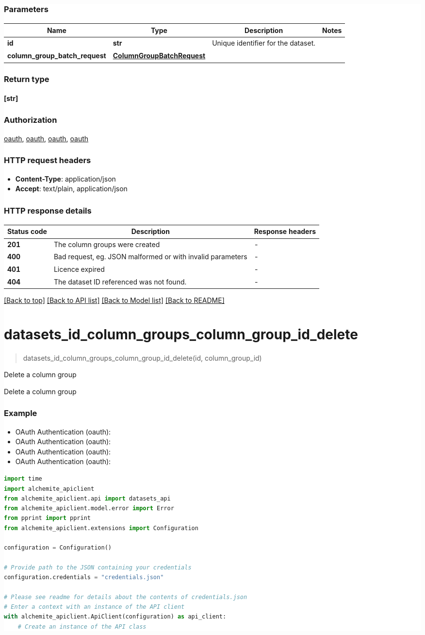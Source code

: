
### Parameters

Name | Type | Description  | Notes
------------- | ------------- | ------------- | -------------
 **id** | **str**| Unique identifier for the dataset. |
 **column_group_batch_request** | [**ColumnGroupBatchRequest**](ColumnGroupBatchRequest.md)|  |

### Return type

**[str]**

### Authorization

[oauth](../README.md#oauth), [oauth](../README.md#oauth), [oauth](../README.md#oauth), [oauth](../README.md#oauth)

### HTTP request headers

 - **Content-Type**: application/json
 - **Accept**: text/plain, application/json


### HTTP response details

| Status code | Description | Response headers |
|-------------|-------------|------------------|
**201** | The column groups were created |  -  |
**400** | Bad request, eg. JSON malformed or with invalid parameters |  -  |
**401** | Licence expired |  -  |
**404** | The dataset ID referenced was not found. |  -  |

[[Back to top]](#) [[Back to API list]](../README.md#documentation-for-api-endpoints) [[Back to Model list]](../README.md#documentation-for-models) [[Back to README]](../README.md)

# **datasets_id_column_groups_column_group_id_delete**
> datasets_id_column_groups_column_group_id_delete(id, column_group_id)

Delete a column group

Delete a column group

### Example

* OAuth Authentication (oauth):
* OAuth Authentication (oauth):
* OAuth Authentication (oauth):
* OAuth Authentication (oauth):

```python
import time
import alchemite_apiclient
from alchemite_apiclient.api import datasets_api
from alchemite_apiclient.model.error import Error
from pprint import pprint
from alchemite_apiclient.extensions import Configuration

configuration = Configuration()

# Provide path to the JSON containing your credentials
configuration.credentials = "credentials.json"

# Please see readme for details about the contents of credentials.json
# Enter a context with an instance of the API client
with alchemite_apiclient.ApiClient(configuration) as api_client:
    # Create an instance of the API class
```